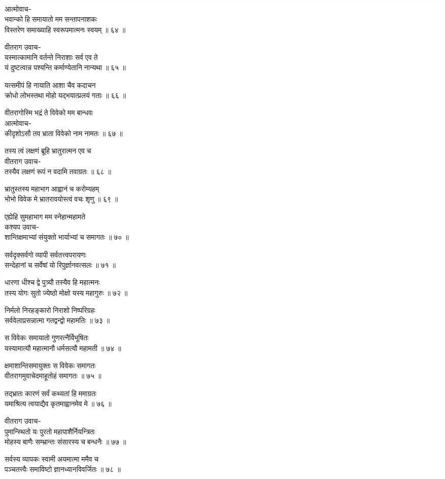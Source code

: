 
आत्मोवाच-  
भवान्को हि समायातो मम सन्तापनाशकः  
विस्तरेण समाख्याहि स्वरूपमात्मनः स्वयम् ॥ ६४ ॥


वीतराग उवाच-  
यस्मात्कामानि वर्तन्ते निराशाः सर्व एव ते  
यं दुष्टत्वान्न पश्यन्ति कर्माण्येतानि नान्यथा ॥ ६५ ॥


यत्समीपं हि नायाति आशा चैव कदाचन  
क्रोधो लोभस्तथा मोहो यद्भयात्प्रलयं गताः ॥ ६६ ॥


वीतरागोस्मि भद्रं ते विवेको मम बान्धवः  
आत्मोवाच-  
कीदृशोऽसौ तव भ्राता विवेको नाम नामतः ॥ ६७ ॥


तस्य त्वं लक्षणं ब्रूहि भ्रातुरात्मन एव च  
वीतराग उवाच-  
तस्यैव लक्षणं रूपं न वदामि तवाग्रतः ॥ ६८ ॥


भ्रातुस्तस्य महाभाग आह्वानं च करोम्यहम्  
भोभो विवेक मे भ्रातरावयोस्त्वं वचः शृणु ॥ ६९ ॥


एह्येहि सुमहाभाग मम स्नेहान्महामते  
कश्यप उवाच-  
शान्तिक्षमाभ्यां संयुक्तो भार्याभ्यां च समागतः ॥ ७० ॥


सर्वदृक्सर्वगो व्यापी सर्वतत्त्वपरायणः  
सन्देहानां च सर्वेषां यो रिपुर्ज्ञानवत्सलः ॥ ७१ ॥


धारणा धीश्च द्वे पुत्र्यौ तस्यैव हि महात्मनः  
तस्य योगः सुतो ज्येष्ठो मोक्षो यस्य महागुरुः ॥ ७२ ॥


निर्मलो निरहङ्कारो निराशो निष्परिग्रहः  
सर्ववेलाप्रसन्नात्मा गतद्वन्द्वो महामतिः ॥ ७३ ॥


स विवेकः समायातो गुणरत्नैर्विभूषितः  
यस्यामात्यौ महात्मानौ धर्मसत्यौ महामती ॥ ७४ ॥


क्षमाशान्तिसमायुक्तः स विवेकः समागतः  
वीतरागमुवाचेदमाहूतोहं समागतः ॥ ७५ ॥


तद्भ्रातः कारणं सर्वं कथ्यतां हि ममाग्रतः  
यमाश्रित्य त्वयाद्यैव कृतमाह्वानमेव मे ॥ ७६ ॥


वीतराग उवाच-  
पुमान्स्थितो यः पुरतो महापाशैर्नियन्त्रितः  
मोहस्य बाणैः सम्भ्रान्तः संसारस्य च बन्धनैः ॥ ७७ ॥


सर्वस्य व्यापकः स्वामी अयमात्मा ममैव च  
पञ्चतत्त्वैः समाविष्टो ज्ञानध्यानविवर्जितः ॥ ७८ ॥
